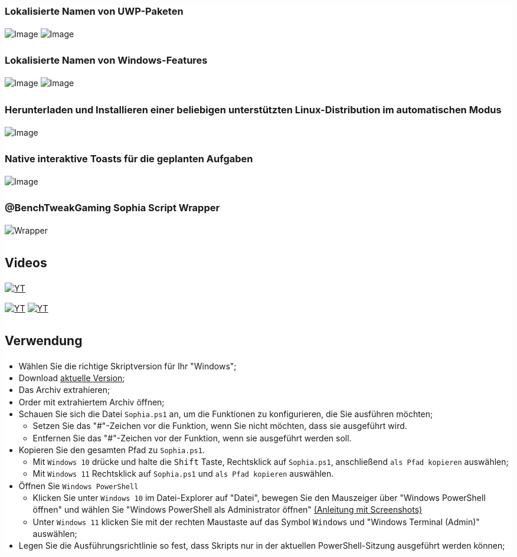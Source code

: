 ### Lokalisierte Namen von UWP-Paketen

![Image](https://i.imgur.com/xeiBbes.png) ![Image](https://i.imgur.com/0zj0h2S.png)

### Lokalisierte Namen von Windows-Features

![Image](https://i.imgur.com/xlMR2mz.png) ![Image](https://i.imgur.com/yl9j9Vt.png)

### Herunterladen und Installieren einer beliebigen unterstützten Linux-Distribution im automatischen Modus

![Image](https://i.imgur.com/Xn5SqxE.png)

### Native interaktive Toasts für die geplanten Aufgaben

![Image](https://github.com/farag2/Sophia-Script-for-Windows/raw/master/img/Toasts.png)

### @BenchTweakGaming Sophia Script Wrapper

![Wrapper](https://i.imgur.com/AiuCUvW.png)

## Videos

[![YT](https://img.youtube.com/vi/q_weQifFM58/0.jpg)](https://www.youtube.com/watch?v=q_weQifFM58)

[![YT](https://img.youtube.com/vi/8E6OT_QcHaU/1.jpg)](https://youtu.be/8E6OT_QcHaU?t=370) [![YT](https://img.youtube.com/vi/091SOihvx0k/1.jpg)](https://youtu.be/091SOihvx0k?t=490)

## Verwendung

* Wählen Sie die richtige Skriptversion für Ihr "Windows";
* Download [aktuelle Version](https://github.com/farag2/Sophia-Script-for-Windows/releases/latest);
* Das Archiv extrahieren;
* Order mit extrahiertem Archiv öffnen;
* Schauen Sie sich die Datei `Sophia.ps1` an, um die Funktionen zu konfigurieren, die Sie ausführen möchten;
  * Setzen Sie das "#"-Zeichen vor die Funktion, wenn Sie nicht möchten, dass sie ausgeführt wird.
  * Entfernen Sie das "#"-Zeichen vor der Funktion, wenn sie ausgeführt werden soll.
* Kopieren Sie den gesamten Pfad zu `Sophia.ps1`.
  * Mit `Windows 10` drücke und halte die <kbd>Shift</kbd> Taste, Rechtsklick auf `Sophia.ps1`, anschließend `als Pfad kopieren` auswählen;
  * Mit `Windows 11` Rechtsklick auf `Sophia.ps1` und `als Pfad kopieren` auswählen.
* Öffnen Sie `Windows PowerShell`
  * Klicken Sie unter `Windows 10` im Datei-Explorer auf "Datei", bewegen Sie den Mauszeiger über "Windows PowerShell öffnen" und wählen Sie "Windows PowerShell als Administrator öffnen" [(Anleitung mit Screenshots)](https://www.howtogeek.com/662611/9-ways-to-open-powershell-in-windows-10/)
  * Unter `Windows 11` klicken Sie mit der rechten Maustaste auf das Symbol <kbd>Windows</kbd> und "Windows Terminal (Admin)" auswählen;
* Legen Sie die Ausführungsrichtlinie so fest, dass Skripts nur in der aktuellen PowerShell-Sitzung ausgeführt werden können;
